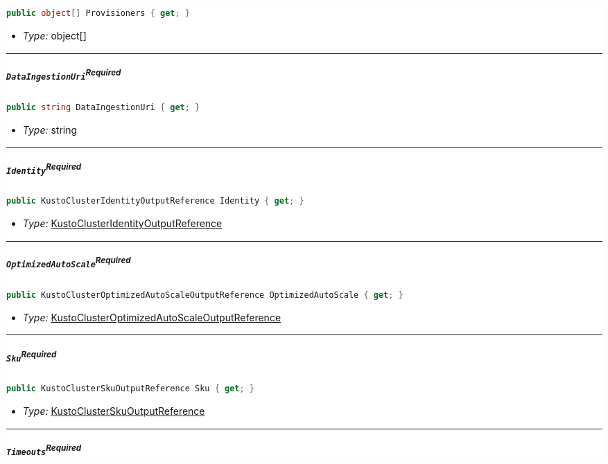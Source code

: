 ```csharp
public object[] Provisioners { get; }
```

- *Type:* object[]

---

##### `DataIngestionUri`<sup>Required</sup> <a name="DataIngestionUri" id="@cdktf/provider-azurerm.kustoCluster.KustoCluster.property.dataIngestionUri"></a>

```csharp
public string DataIngestionUri { get; }
```

- *Type:* string

---

##### `Identity`<sup>Required</sup> <a name="Identity" id="@cdktf/provider-azurerm.kustoCluster.KustoCluster.property.identity"></a>

```csharp
public KustoClusterIdentityOutputReference Identity { get; }
```

- *Type:* <a href="#@cdktf/provider-azurerm.kustoCluster.KustoClusterIdentityOutputReference">KustoClusterIdentityOutputReference</a>

---

##### `OptimizedAutoScale`<sup>Required</sup> <a name="OptimizedAutoScale" id="@cdktf/provider-azurerm.kustoCluster.KustoCluster.property.optimizedAutoScale"></a>

```csharp
public KustoClusterOptimizedAutoScaleOutputReference OptimizedAutoScale { get; }
```

- *Type:* <a href="#@cdktf/provider-azurerm.kustoCluster.KustoClusterOptimizedAutoScaleOutputReference">KustoClusterOptimizedAutoScaleOutputReference</a>

---

##### `Sku`<sup>Required</sup> <a name="Sku" id="@cdktf/provider-azurerm.kustoCluster.KustoCluster.property.sku"></a>

```csharp
public KustoClusterSkuOutputReference Sku { get; }
```

- *Type:* <a href="#@cdktf/provider-azurerm.kustoCluster.KustoClusterSkuOutputReference">KustoClusterSkuOutputReference</a>

---

##### `Timeouts`<sup>Required</sup> <a name="Timeouts" id="@cdktf/provider-azurerm.kustoCluster.KustoCluster.property.timeouts"></a>
